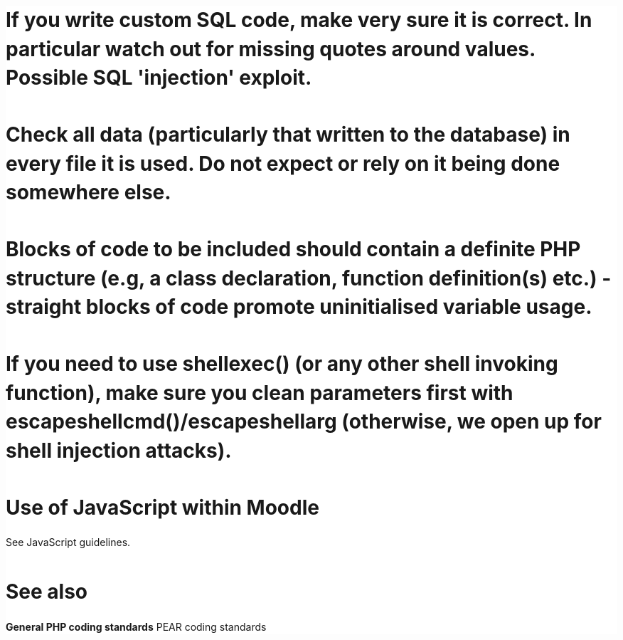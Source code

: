# If you write custom SQL code, make very sure it is correct. In particular watch out for missing quotes around values. Possible SQL 'injection' exploit.

# Check all data (particularly that written to the database) in every file it is used. Do not expect or rely on it being done somewhere else.

# Blocks of code to be included should contain a definite PHP structure (e.g, a class declaration, function definition(s) etc.) - straight blocks of code promote uninitialised variable usage.

# If you need to use shellexec() (or any other shell invoking function), make sure you clean parameters first with escapeshellcmd()/escapeshellarg (otherwise, we open up for shell injection attacks).

# Use of JavaScript within Moodle #

See JavaScript guidelines.

# See also #
**General PHP coding standards** PEAR coding standards